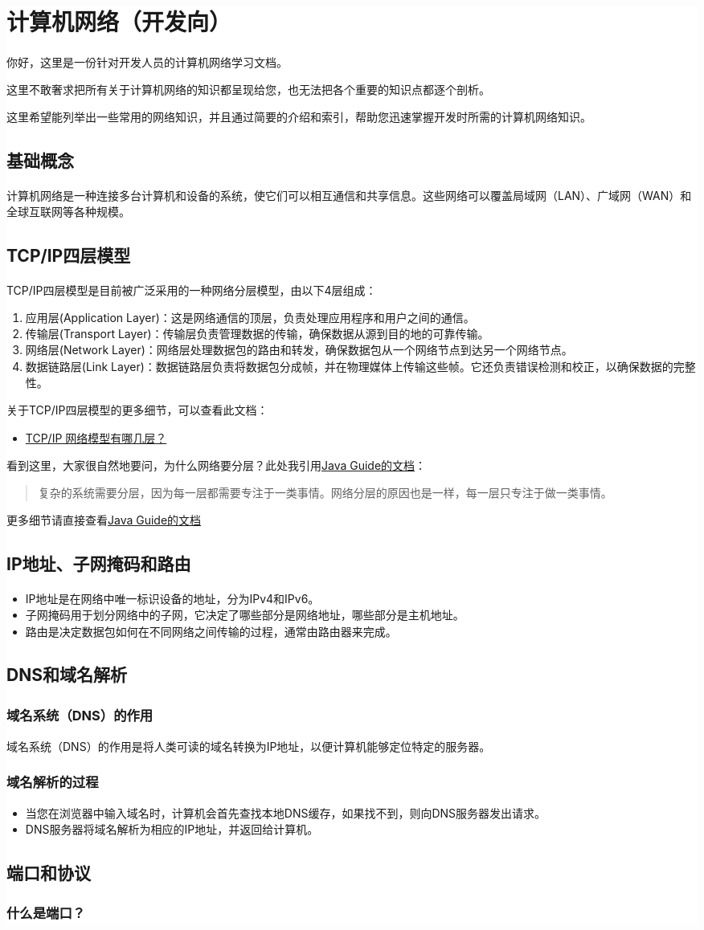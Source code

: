 # 计算机网络（开发向）
你好，这里是一份针对开发人员的计算机网络学习文档。

这里不敢奢求把所有关于计算机网络的知识都呈现给您，也无法把各个重要的知识点都逐个剖析。

这里希望能列举出一些常用的网络知识，并且通过简要的介绍和索引，帮助您迅速掌握开发时所需的计算机网络知识。

## 基础概念

计算机网络是一种连接多台计算机和设备的系统，使它们可以相互通信和共享信息。这些网络可以覆盖局域网（LAN）、广域网（WAN）和全球互联网等各种规模。

## TCP/IP四层模型

TCP/IP四层模型是目前被广泛采用的一种网络分层模型，由以下4层组成：

1. 应用层(Application Layer)：这是网络通信的顶层，负责处理应用程序和用户之间的通信。
2. 传输层(Transport Layer)：传输层负责管理数据的传输，确保数据从源到目的地的可靠传输。
3. 网络层(Network Layer)：网络层处理数据包的路由和转发，确保数据包从一个网络节点到达另一个网络节点。
4. 数据链路层(Link Layer)：数据链路层负责将数据包分成帧，并在物理媒体上传输这些帧。它还负责错误检测和校正，以确保数据的完整性。

关于TCP/IP四层模型的更多细节，可以查看此文档：

- [TCP/IP 网络模型有哪几层？](https://xiaolincoding.com/network/1_base/tcp_ip_model.html#应用层)

看到这里，大家很自然地要问，为什么网络要分层？此处我引用[Java Guide的文档](https://javaguide.cn/cs-basics/network/other-network-questions.html#网络分层模型)：

> 复杂的系统需要分层，因为每一层都需要专注于一类事情。网络分层的原因也是一样，每一层只专注于做一类事情。

更多细节请直接查看[Java Guide的文档](https://javaguide.cn/cs-basics/network/other-network-questions.html#网络分层模型)

## IP地址、子网掩码和路由

- IP地址是在网络中唯一标识设备的地址，分为IPv4和IPv6。
- 子网掩码用于划分网络中的子网，它决定了哪些部分是网络地址，哪些部分是主机地址。
- 路由是决定数据包如何在不同网络之间传输的过程，通常由路由器来完成。

## DNS和域名解析

### 域名系统（DNS）的作用

域名系统（DNS）的作用是将人类可读的域名转换为IP地址，以便计算机能够定位特定的服务器。

### 域名解析的过程

- 当您在浏览器中输入域名时，计算机会首先查找本地DNS缓存，如果找不到，则向DNS服务器发出请求。
- DNS服务器将域名解析为相应的IP地址，并返回给计算机。

## 端口和协议

### 什么是端口？
